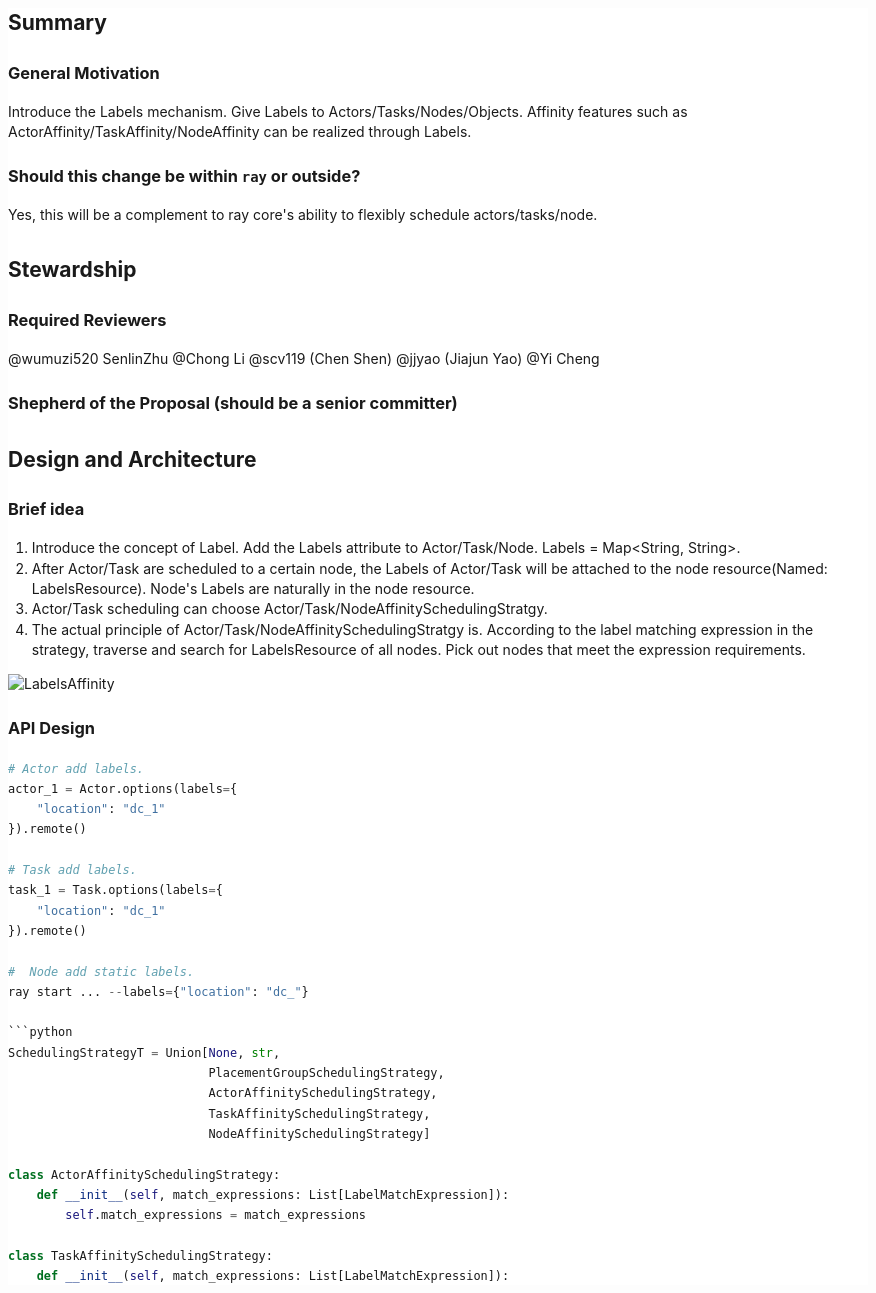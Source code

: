 
## Summary
### General Motivation

Introduce the Labels mechanism. Give Labels to Actors/Tasks/Nodes/Objects. 
Affinity features such as ActorAffinity/TaskAffinity/NodeAffinity can be realized through Labels.


### Should this change be within `ray` or outside?

Yes, this will be a complement to ray core's ability to flexibly schedule actors/tasks/node.

## Stewardship
### Required Reviewers
 
@wumuzi520 SenlinZhu @Chong Li  @scv119 (Chen Shen) @jjyao (Jiajun Yao) @Yi Cheng
### Shepherd of the Proposal (should be a senior committer)


## Design and Architecture

### Brief idea
1. Introduce the concept of Label. Add the Labels attribute to Actor/Task/Node. Labels = Map<String, String>.
2. After Actor/Task are scheduled to a certain node, the Labels of Actor/Task will be attached to the node resource(Named: LabelsResource). Node's Labels are naturally in the node resource.
3. Actor/Task scheduling can choose Actor/Task/NodeAffinitySchedulingStratgy. 
4. The actual principle of Actor/Task/NodeAffinitySchedulingStratgy is. According to the label matching expression in the strategy, traverse and search for LabelsResource of all nodes. Pick out nodes that meet the expression requirements.

![LabelsAffinity](https://user-images.githubusercontent.com/11072802/203686866-385235b5-e08b-4aac-9c31-512621129bd4.png)

### API Design
```python
# Actor add labels.
actor_1 = Actor.options(labels={
    "location": "dc_1"
}).remote()

# Task add labels.
task_1 = Task.options(labels={
    "location": "dc_1"
}).remote()

#  Node add static labels.
ray start ... --labels={"location": "dc_"}

```python
SchedulingStrategyT = Union[None, str,
                            PlacementGroupSchedulingStrategy,
                            ActorAffinitySchedulingStrategy,
                            TaskAffinitySchedulingStrategy,
                            NodeAffinitySchedulingStrategy]

class ActorAffinitySchedulingStrategy:
    def __init__(self, match_expressions: List[LabelMatchExpression]):
        self.match_expressions = match_expressions

class TaskAffinitySchedulingStrategy:
    def __init__(self, match_expressions: List[LabelMatchExpression]):
```
